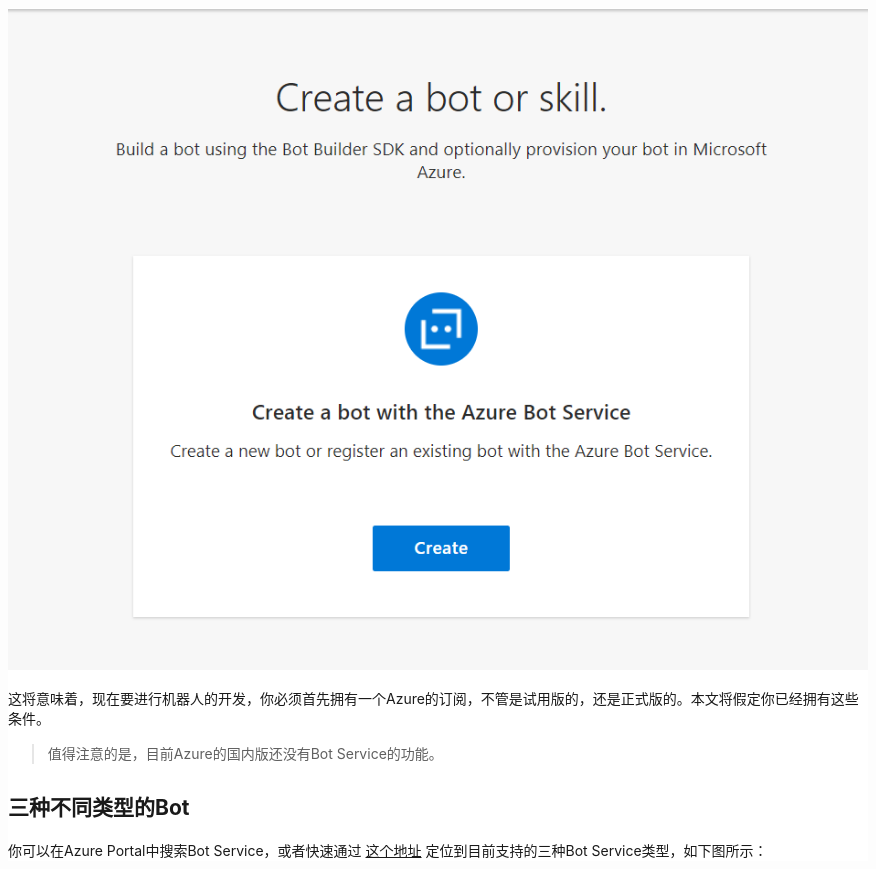 ![](images/2018-02-19-13-40-58.png)

这将意味着，现在要进行机器人的开发，你必须首先拥有一个Azure的订阅，不管是试用版的，还是正式版的。本文将假定你已经拥有这些条件。

> 值得注意的是，目前Azure的国内版还没有Bot Service的功能。

## 三种不同类型的Bot

你可以在Azure Portal中搜索Bot Service，或者快速通过 [这个地址](https://portal.azure.com/?l=zh-hans.zh-cn#blade/Microsoft_Azure_Marketplace/GalleryResultsListBlade/selectedSubMenuItemId/%7B%22menuItemId%22%3A%22gallery%2FCognitiveServices_MP%2FBotService%22%2C%22resourceGroupId%22%3A%22%22%2C%22resourceGroupLocation%22%3A%22%22%2C%22dontDiscardJourney%22%3Afalse%2C%22launchingContext%22%3A%7B%22source%22%3A%5B%22GalleryFeaturedMenuItemPart%22%5D%2C%22menuItemId%22%3A%22CognitiveServices_MP%22%2C%22subMenuItemId%22%3A%22BotService%22%7D%7D) 定位到目前支持的三种Bot Service类型，如下图所示：
